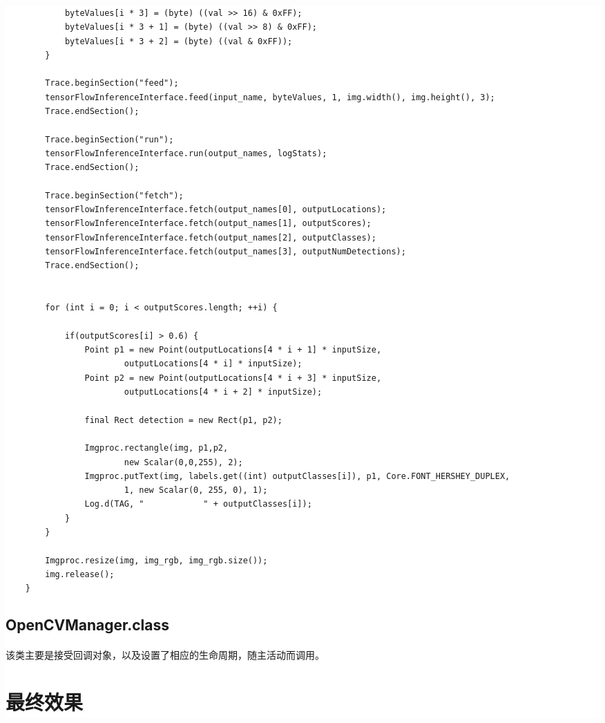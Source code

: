 ```
            byteValues[i * 3] = (byte) ((val >> 16) & 0xFF);
            byteValues[i * 3 + 1] = (byte) ((val >> 8) & 0xFF);
            byteValues[i * 3 + 2] = (byte) ((val & 0xFF));
        }

        Trace.beginSection("feed");
        tensorFlowInferenceInterface.feed(input_name, byteValues, 1, img.width(), img.height(), 3);
        Trace.endSection();

        Trace.beginSection("run");
        tensorFlowInferenceInterface.run(output_names, logStats);
        Trace.endSection();

        Trace.beginSection("fetch");
        tensorFlowInferenceInterface.fetch(output_names[0], outputLocations);
        tensorFlowInferenceInterface.fetch(output_names[1], outputScores);
        tensorFlowInferenceInterface.fetch(output_names[2], outputClasses);
        tensorFlowInferenceInterface.fetch(output_names[3], outputNumDetections);
        Trace.endSection();


        for (int i = 0; i < outputScores.length; ++i) {

            if(outputScores[i] > 0.6) {
                Point p1 = new Point(outputLocations[4 * i + 1] * inputSize,
                        outputLocations[4 * i] * inputSize);
                Point p2 = new Point(outputLocations[4 * i + 3] * inputSize,
                        outputLocations[4 * i + 2] * inputSize);

                final Rect detection = new Rect(p1, p2);

                Imgproc.rectangle(img, p1,p2,
                        new Scalar(0,0,255), 2);
                Imgproc.putText(img, labels.get((int) outputClasses[i]), p1, Core.FONT_HERSHEY_DUPLEX,
                        1, new Scalar(0, 255, 0), 1);
                Log.d(TAG, "            " + outputClasses[i]);
            }
        }

        Imgproc.resize(img, img_rgb, img_rgb.size());
        img.release();
    }
```

## OpenCVManager.class
该类主要是接受回调对象，以及设置了相应的生命周期，随主活动而调用。

# 最终效果